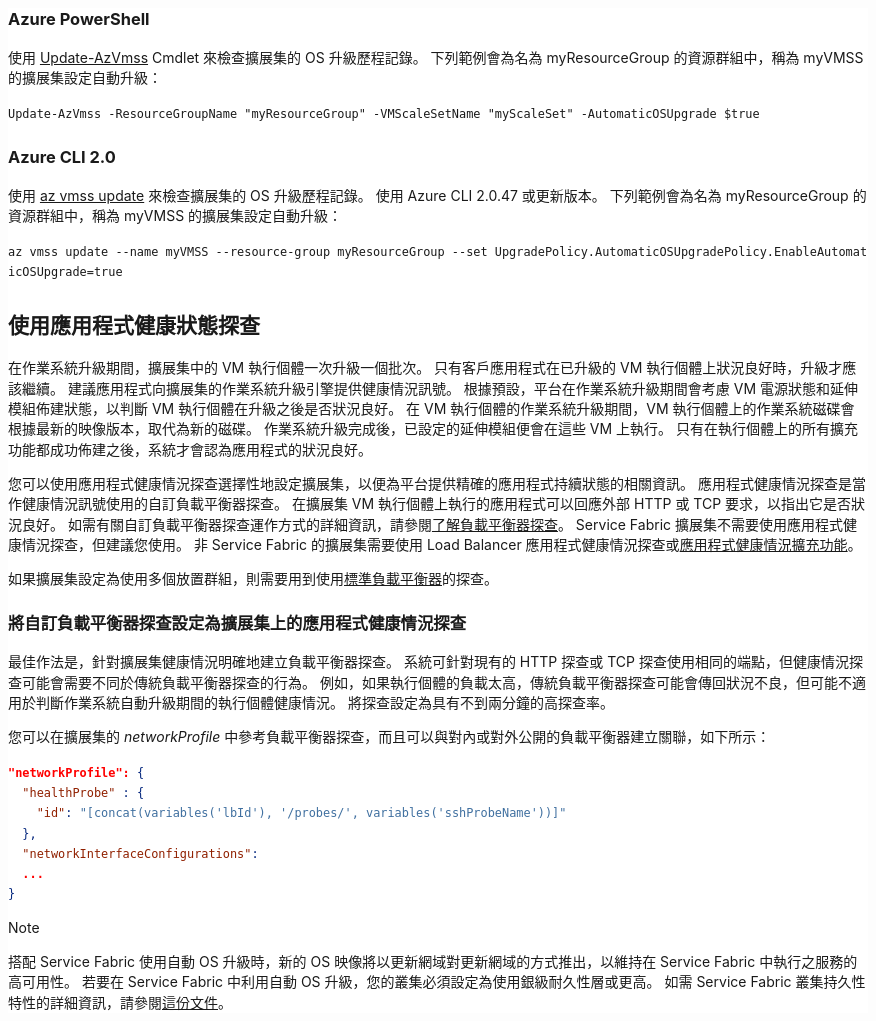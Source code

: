 ### <a name="azure-powershell"></a>Azure PowerShell
使用 [Update-AzVmss](/powershell/module/az.compute/update-azvmss) Cmdlet 來檢查擴展集的 OS 升級歷程記錄。 下列範例會為名為 myResourceGroup 的資源群組中，稱為 myVMSS 的擴展集設定自動升級：

```azurepowershell-interactive
Update-AzVmss -ResourceGroupName "myResourceGroup" -VMScaleSetName "myScaleSet" -AutomaticOSUpgrade $true
```

### <a name="azure-cli-20"></a>Azure CLI 2.0
使用 [az vmss update](/cli/azure/vmss#az-vmss-update) 來檢查擴展集的 OS 升級歷程記錄。 使用 Azure CLI 2.0.47 或更新版本。 下列範例會為名為 myResourceGroup 的資源群組中，稱為 myVMSS 的擴展集設定自動升級：

```azurecli-interactive
az vmss update --name myVMSS --resource-group myResourceGroup --set UpgradePolicy.AutomaticOSUpgradePolicy.EnableAutomaticOSUpgrade=true
```

## <a name="using-application-health-probes"></a>使用應用程式健康狀態探查

在作業系統升級期間，擴展集中的 VM 執行個體一次升級一個批次。 只有客戶應用程式在已升級的 VM 執行個體上狀況良好時，升級才應該繼續。 建議應用程式向擴展集的作業系統升級引擎提供健康情況訊號。 根據預設，平台在作業系統升級期間會考慮 VM 電源狀態和延伸模組佈建狀態，以判斷 VM 執行個體在升級之後是否狀況良好。 在 VM 執行個體的作業系統升級期間，VM 執行個體上的作業系統磁碟會根據最新的映像版本，取代為新的磁碟。 作業系統升級完成後，已設定的延伸模組便會在這些 VM 上執行。 只有在執行個體上的所有擴充功能都成功佈建之後，系統才會認為應用程式的狀況良好。

您可以使用應用程式健康情況探查選擇性地設定擴展集，以便為平台提供精確的應用程式持續狀態的相關資訊。 應用程式健康情況探查是當作健康情況訊號使用的自訂負載平衡器探查。 在擴展集 VM 執行個體上執行的應用程式可以回應外部 HTTP 或 TCP 要求，以指出它是否狀況良好。 如需有關自訂負載平衡器探查運作方式的詳細資訊，請參閱[了解負載平衡器探查](../load-balancer/load-balancer-custom-probe-overview.md)。 Service Fabric 擴展集不需要使用應用程式健康情況探查，但建議您使用。 非 Service Fabric 的擴展集需要使用 Load Balancer 應用程式健康情況探查或[應用程式健康情況擴充功能](virtual-machine-scale-sets-health-extension.md)。

如果擴展集設定為使用多個放置群組，則需要用到使用[標準負載平衡器](https://docs.microsoft.com/azure/load-balancer/load-balancer-standard-overview)的探查。

### <a name="configuring-a-custom-load-balancer-probe-as-application-health-probe-on-a-scale-set"></a>將自訂負載平衡器探查設定為擴展集上的應用程式健康情況探查
最佳作法是，針對擴展集健康情況明確地建立負載平衡器探查。 系統可針對現有的 HTTP 探查或 TCP 探查使用相同的端點，但健康情況探查可能會需要不同於傳統負載平衡器探查的行為。 例如，如果執行個體的負載太高，傳統負載平衡器探查可能會傳回狀況不良，但可能不適用於判斷作業系統自動升級期間的執行個體健康情況。 將探查設定為具有不到兩分鐘的高探查率。

您可以在擴展集的 *networkProfile* 中參考負載平衡器探查，而且可以與對內或對外公開的負載平衡器建立關聯，如下所示：

```json
"networkProfile": {
  "healthProbe" : {
    "id": "[concat(variables('lbId'), '/probes/', variables('sshProbeName'))]"
  },
  "networkInterfaceConfigurations":
  ...
}
```

> [!NOTE]
> 搭配 Service Fabric 使用自動 OS 升級時，新的 OS 映像將以更新網域對更新網域的方式推出，以維持在 Service Fabric 中執行之服務的高可用性。 若要在 Service Fabric 中利用自動 OS 升級，您的叢集必須設定為使用銀級耐久性層或更高。 如需 Service Fabric 叢集持久性特性的詳細資訊，請參閱[這份文件](https://docs.microsoft.com/azure/service-fabric/service-fabric-cluster-capacity#the-durability-characteristics-of-the-cluster)。
